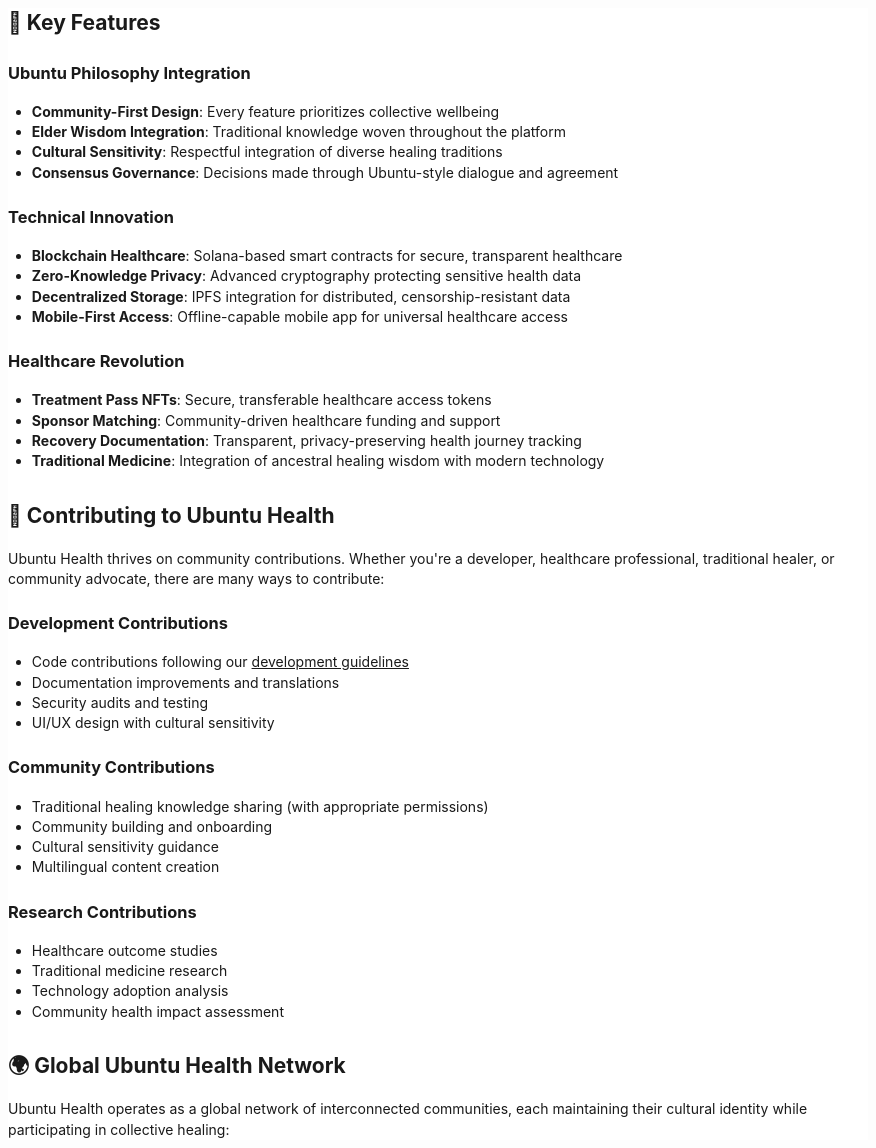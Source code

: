 ## 🌟 Key Features

### Ubuntu Philosophy Integration
- **Community-First Design**: Every feature prioritizes collective wellbeing
- **Elder Wisdom Integration**: Traditional knowledge woven throughout the platform
- **Cultural Sensitivity**: Respectful integration of diverse healing traditions
- **Consensus Governance**: Decisions made through Ubuntu-style dialogue and agreement

### Technical Innovation
- **Blockchain Healthcare**: Solana-based smart contracts for secure, transparent healthcare
- **Zero-Knowledge Privacy**: Advanced cryptography protecting sensitive health data
- **Decentralized Storage**: IPFS integration for distributed, censorship-resistant data
- **Mobile-First Access**: Offline-capable mobile app for universal healthcare access

### Healthcare Revolution
- **Treatment Pass NFTs**: Secure, transferable healthcare access tokens
- **Sponsor Matching**: Community-driven healthcare funding and support
- **Recovery Documentation**: Transparent, privacy-preserving health journey tracking
- **Traditional Medicine**: Integration of ancestral healing wisdom with modern technology

## 🤝 Contributing to Ubuntu Health

Ubuntu Health thrives on community contributions. Whether you're a developer, healthcare professional, traditional healer, or community advocate, there are many ways to contribute:

### Development Contributions
- Code contributions following our [development guidelines](./technical/contributing.md)
- Documentation improvements and translations
- Security audits and testing
- UI/UX design with cultural sensitivity

### Community Contributions
- Traditional healing knowledge sharing (with appropriate permissions)
- Community building and onboarding
- Cultural sensitivity guidance
- Multilingual content creation

### Research Contributions
- Healthcare outcome studies
- Traditional medicine research
- Technology adoption analysis
- Community health impact assessment

## 🌍 Global Ubuntu Health Network

Ubuntu Health operates as a global network of interconnected communities, each maintaining their cultural identity while participating in collective healing:
